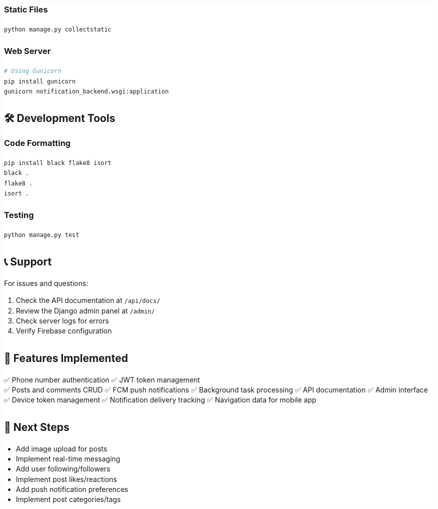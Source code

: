 ### Static Files
```bash
python manage.py collectstatic
```

### Web Server
```bash
# Using Gunicorn
pip install gunicorn
gunicorn notification_backend.wsgi:application
```

## 🛠️ Development Tools

### Code Formatting
```bash
pip install black flake8 isort
black .
flake8 .
isort .
```

### Testing
```bash
python manage.py test
```

## 📞 Support

For issues and questions:
1. Check the API documentation at `/api/docs/`
2. Review the Django admin panel at `/admin/`
3. Check server logs for errors
4. Verify Firebase configuration

## 🎉 Features Implemented

✅ Phone number authentication
✅ JWT token management  
✅ Posts and comments CRUD
✅ FCM push notifications
✅ Background task processing
✅ API documentation
✅ Admin interface
✅ Device token management
✅ Notification delivery tracking
✅ Navigation data for mobile app

## 🔮 Next Steps

- Add image upload for posts
- Implement real-time messaging
- Add user following/followers
- Implement post likes/reactions
- Add push notification preferences
- Implement post categories/tags

